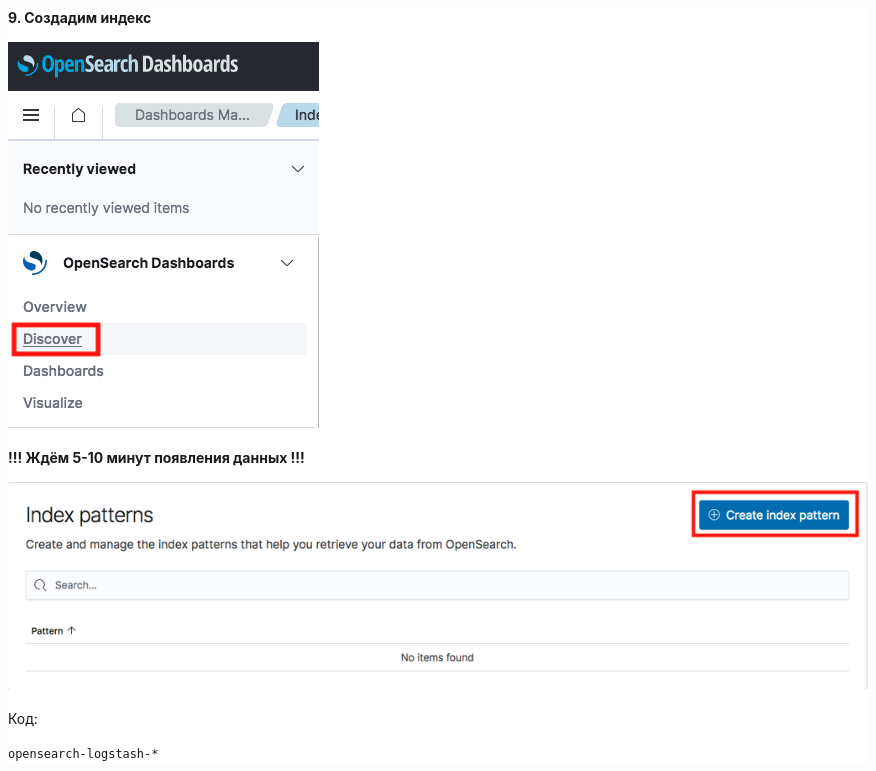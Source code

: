   
**9\. Создадим индекс**  
  
  
![Нажмите на изображение для увеличения.  Название:	Снимок экрана 2023-07-25 в 7.11.51.png Просмотров:	0 Размер:	26.6 Кб ID:	2189](..\images\\img_2189_1690258383.png)  
  
**!!! Ждём 5-10 минут появления данных !!!**  
  
![Нажмите на изображение для увеличения.  Название:	Снимок экрана 2023-07-25 в 7.13.16.png Просмотров:	0 Размер:	27.5 Кб ID:	2190](..\images\\img_2190_1690258435.png)  
  


Код:
    
    
    opensearch-logstash-*
